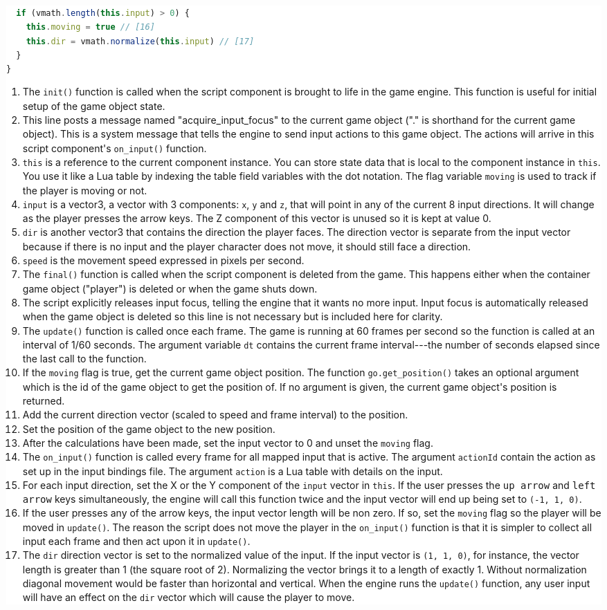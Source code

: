 ```ts
  if (vmath.length(this.input) > 0) {
    this.moving = true // [16]
    this.dir = vmath.normalize(this.input) // [17]
  }
}
```

1. The `init()` function is called when the script component is brought to life in the game engine. This function is useful for initial setup of the game object state.
2. This line posts a message named "acquire_input_focus" to the current game object ("." is shorthand for the current game object). This is a system message that tells the engine to send input actions to this game object. The actions will arrive in this script component's `on_input()` function.
3. `this` is a reference to the current component instance. You can store state data that is local to the component instance in `this`. You use it like a Lua table by indexing the table field variables with the dot notation. The flag variable `moving` is used to track if the player is moving or not.
4. `input` is a vector3, a vector with 3 components: `x`, `y` and `z`, that will point in any of the current 8 input directions. It will change as the player presses the arrow keys. The Z component of this vector is unused so it is kept at value 0.
5. `dir` is another vector3 that contains the direction the player faces. The direction vector is separate from the input vector because if there is no input and the player character does not move, it should still face a direction.
6. `speed` is the movement speed expressed in pixels per second.
7. The `final()` function is called when the script component is deleted from the game. This happens either when the container game object ("player") is deleted or when the game shuts down.
8. The script explicitly releases input focus, telling the engine that it wants no more input. Input focus is automatically released when the game object is deleted so this line is not necessary but is included here for clarity.
9. The `update()` function is called once each frame. The game is running at 60 frames per second so the function is called at an interval of 1/60 seconds. The argument variable `dt` contains the current frame interval---the number of seconds elapsed since the last call to the function.
10. If the `moving` flag is true, get the current game object position. The function `go.get_position()` takes an optional argument which is the id of the game object to get the position of. If no argument is given, the current game object's position is returned.
11. Add the current direction vector (scaled to speed and frame interval) to the position.
12. Set the position of the game object to the new position.
13. After the calculations have been made, set the input vector to 0 and unset the `moving` flag.
14. The `on_input()` function is called every frame for all mapped input that is active. The argument `actionId` contain the action as set up in the input bindings file. The argument `action` is a Lua table with details on the input.
15. For each input direction, set the X or the Y component of the `input` vector in `this`. If the user presses the <kbd>up arrow</kbd> and <kbd>left arrow</kbd> keys simultaneously, the engine will call this function twice and the input vector will end up being set to `(-1, 1, 0)`.
16. If the user presses any of the arrow keys, the input vector length will be non zero. If so, set the `moving` flag so the player will be moved in `update()`. The reason the script does not move the player in the `on_input()` function is that it is simpler to collect all input each frame and then act upon it in `update()`.
17. The `dir` direction vector is set to the normalized value of the input. If the input vector is `(1, 1, 0)`, for instance, the vector length is greater than 1 (the square root of 2). Normalizing the vector brings it to a length of exactly 1. Without normalization diagonal movement would be faster than horizontal and vertical. When the engine runs the `update()` function, any user input will have an effect on the `dir` vector which will cause the player to move.
